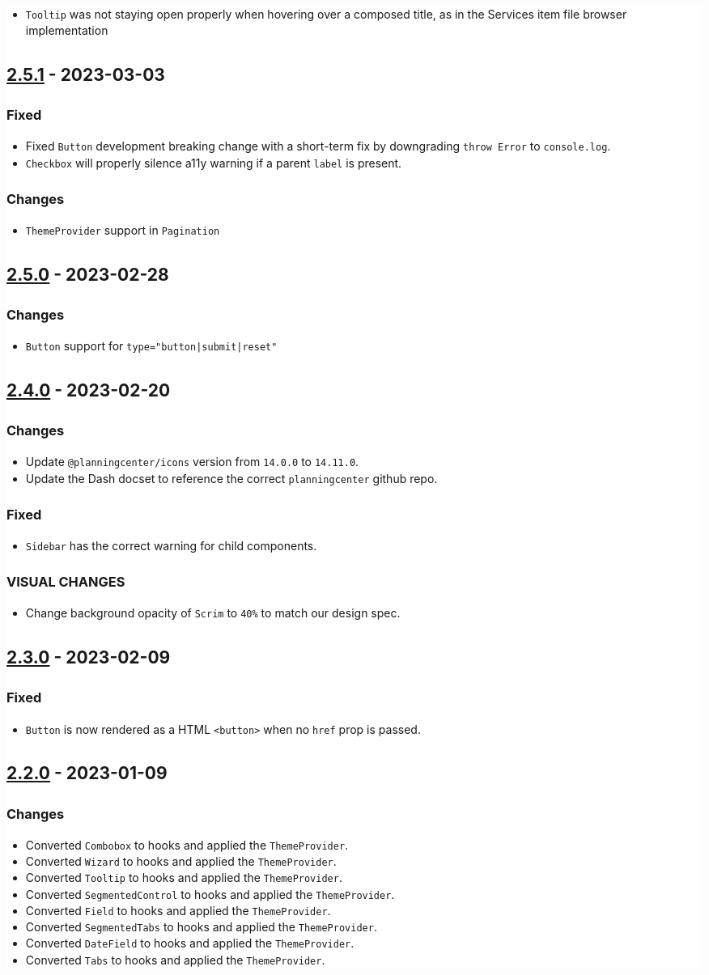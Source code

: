 - `Tooltip` was not staying open properly when hovering over a composed title, as in the Services item file browser implementation

## [2.5.1] - 2023-03-03

### Fixed

- Fixed `Button` development breaking change with a short-term fix by downgrading `throw Error` to `console.log`.
- `Checkbox` will properly silence a11y warning if a parent `label` is present.

### Changes

- `ThemeProvider` support in `Pagination`

## [2.5.0] - 2023-02-28

### Changes

- `Button` support for `type="button|submit|reset"`

## [2.4.0] - 2023-02-20

### Changes

- Update `@planningcenter/icons` version from `14.0.0` to `14.11.0`.
- Update the Dash docset to reference the correct `planningcenter` github repo.

### Fixed

- `Sidebar` has the correct warning for child components.

### VISUAL CHANGES

- Change background opacity of `Scrim` to `40%` to match our design spec.

## [2.3.0] - 2023-02-09

### Fixed

- `Button` is now rendered as a HTML `<button>` when no `href` prop is passed.

## [2.2.0] - 2023-01-09

### Changes

- Converted `Combobox` to hooks and applied the `ThemeProvider`.
- Converted `Wizard` to hooks and applied the `ThemeProvider`.
- Converted `Tooltip` to hooks and applied the `ThemeProvider`.
- Converted `SegmentedControl` to hooks and applied the `ThemeProvider`.
- Converted `Field` to hooks and applied the `ThemeProvider`.
- Converted `SegmentedTabs` to hooks and applied the `ThemeProvider`.
- Converted `DateField` to hooks and applied the `ThemeProvider`.
- Converted `Tabs` to hooks and applied the `ThemeProvider`.


[4.2.0]: https://github.com/planningcenter/tapestry-react/releases/tag/v4.2.0
[4.1.0]: https://github.com/planningcenter/tapestry-react/releases/tag/v4.1.0
[4.0.1]: https://github.com/planningcenter/tapestry-react/releases/tag/v4.0.1
[4.0.0]: https://github.com/planningcenter/tapestry-react/releases/tag/v4.0.0
[3.0.0]: https://github.com/planningcenter/tapestry-react/releases/tag/v3.0.0
[2.10.0]: https://github.com/planningcenter/tapestry-react/releases/tag/v2.10.0
[2.9.2]: https://github.com/planningcenter/tapestry-react/releases/tag/v2.9.2
[2.9.1]: https://github.com/planningcenter/tapestry-react/releases/tag/v2.9.1
[2.9.0]: https://github.com/planningcenter/tapestry-react/releases/tag/v2.9.0
[2.8.2]: https://github.com/planningcenter/tapestry-react/releases/tag/v2.8.2
[2.8.1]: https://github.com/planningcenter/tapestry-react/releases/tag/v2.8.1
[2.8.0]: https://github.com/planningcenter/tapestry-react/releases/tag/v2.8.0
[2.7.0]: https://github.com/planningcenter/tapestry-react/releases/tag/v2.7.0
[2.6.2]: https://github.com/planningcenter/tapestry-react/releases/tag/v2.6.2
[2.6.1]: https://github.com/planningcenter/tapestry-react/releases/tag/v2.6.1
[2.6.0]: https://github.com/planningcenter/tapestry-react/releases/tag/v2.6.0
[2.5.2]: https://github.com/planningcenter/tapestry-react/releases/tag/v2.5.2
[2.5.1]: https://github.com/planningcenter/tapestry-react/releases/tag/v2.5.1
[2.5.0]: https://github.com/planningcenter/tapestry-react/releases/tag/v2.5.0
[2.4.0]: https://github.com/planningcenter/tapestry-react/releases/tag/v2.4.0
[2.3.0]: https://github.com/planningcenter/tapestry-react/releases/tag/v2.3.0
[2.2.0]: https://github.com/planningcenter/tapestry-react/releases/tag/v2.2.0
[2.1.2]: https://github.com/planningcenter/tapestry-react/releases/tag/v2.1.2
[2.1.1]: https://github.com/planningcenter/tapestry-react/releases/tag/v2.1.1
[2.1.0]: https://github.com/planningcenter/tapestry-react/releases/tag/v2.1.0
[2.0.0]: https://github.com/planningcenter/tapestry-react/releases/tag/v2.0.0
[1.4.0]: https://github.com/planningcenter/tapestry-react/releases/tag/v1.4.0
[1.3.0]: https://github.com/planningcenter/tapestry-react/releases/tag/v1.3.0
[1.2.0]: https://github.com/planningcenter/tapestry-react/releases/tag/v1.2.0
[1.1.0]: https://github.com/planningcenter/tapestry-react/releases/tag/v1.1.0
[1.0.0]: https://github.com/planningcenter/tapestry-react/releases/tag/v1.0.0
[ui-kit v16.0.1]: https://github.com/planningcenter/ui-kit/releases/tag/v16.0.1